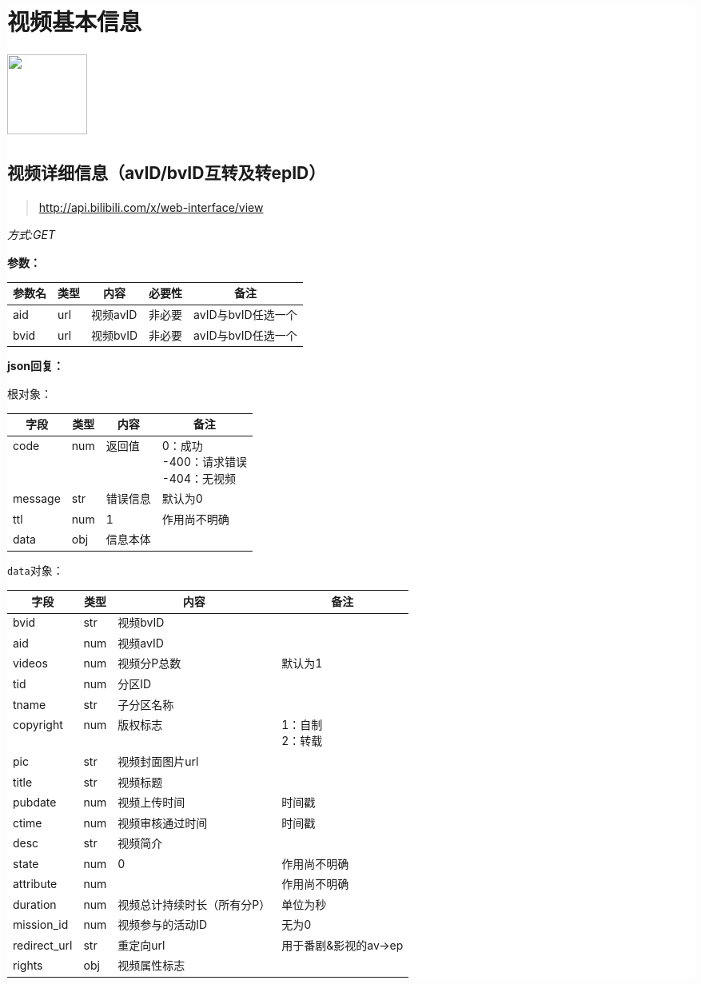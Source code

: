 # 视频基本信息

<img src="/imgs/ploading.gif" width="100" height="100"/>

## 视频详细信息（avID/bvID互转及转epID）

> http://api.bilibili.com/x/web-interface/view

*方式:GET*

**参数：**

| 参数名 | 类型 | 内容     | 必要性 | 备注               |
| ------ | ---- | -------- | ------ | ------------------ |
| aid    | url  | 视频avID | 非必要 | avID与bvID任选一个 |
| bvid   | url  | 视频bvID | 非必要 | avID与bvID任选一个 |

**json回复：**

根对象：

| 字段    | 类型 | 内容     | 备注                                          |
| ------- | ---- | -------- | --------------------------------------------- |
| code    | num  | 返回值   | 0：成功<br />-400：请求错误<br />-404：无视频 |
| message | str  | 错误信息 | 默认为0                                       |
| ttl     | num  | 1        | 作用尚不明确                                  |
| data    | obj  | 信息本体 |                                               |

`data`对象：

| 字段         | 类型  | 内容                           | 备注                  |
| ------------ | ----- | ------------------------------ | --------------------- |
| bvid         | str   | 视频bvID                       |                       |
| aid          | num   | 视频avID                       |                       |
| videos       | num   | 视频分P总数                    | 默认为1               |
| tid          | num   | 分区ID                         |                       |
| tname        | str   | 子分区名称                     |                       |
| copyright    | num   | 版权标志                       | 1：自制<br />2：转载  |
| pic          | str   | 视频封面图片url                |                       |
| title        | str   | 视频标题                       |                       |
| pubdate      | num   | 视频上传时间                   | 时间戳                |
| ctime        | num   | 视频审核通过时间               | 时间戳                |
| desc         | str   | 视频简介                       |                       |
| state        | num   | 0                              | 作用尚不明确          |
| attribute    | num   |                                | 作用尚不明确          |
| duration     | num   | 视频总计持续时长（所有分P）    | 单位为秒              |
| mission_id   | num   | 视频参与的活动ID               | 无为0                 |
| redirect_url | str   | 重定向url                      | 用于番剧&影视的av->ep |
| rights       | obj   | 视频属性标志                   |                       |